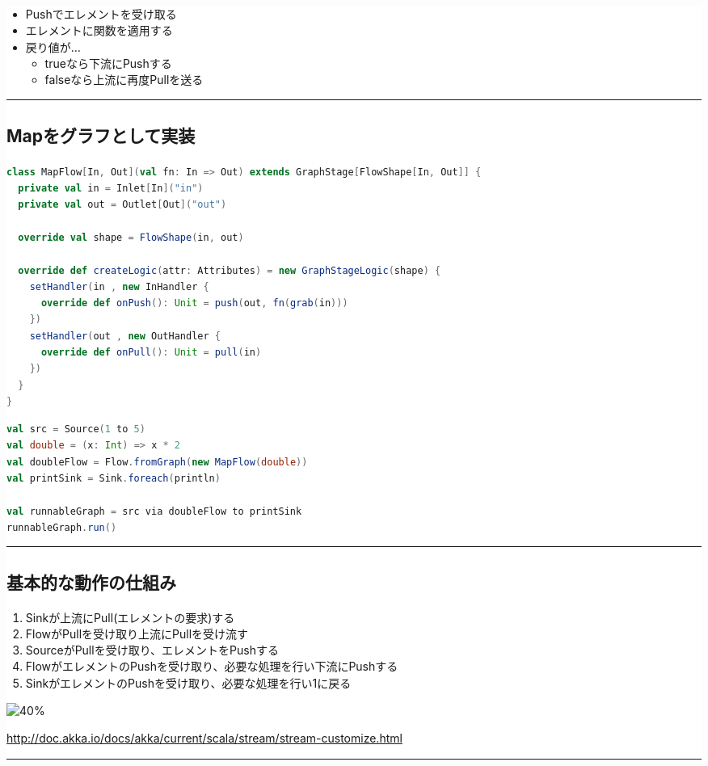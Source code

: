 - Pushでエレメントを受け取る
- エレメントに関数を適用する
- 戻り値が…
  - trueなら下流にPushする
  - falseなら上流に再度Pullを送る

---

## Mapをグラフとして実装

```scala
class MapFlow[In, Out](val fn: In => Out) extends GraphStage[FlowShape[In, Out]] {
  private val in = Inlet[In]("in")
  private val out = Outlet[Out]("out")

  override val shape = FlowShape(in, out)

  override def createLogic(attr: Attributes) = new GraphStageLogic(shape) {
    setHandler(in , new InHandler {
      override def onPush(): Unit = push(out, fn(grab(in)))
    })
    setHandler(out , new OutHandler {
      override def onPull(): Unit = pull(in)
    })
  }
}
```

```scala
val src = Source(1 to 5)
val double = (x: Int) => x * 2
val doubleFlow = Flow.fromGraph(new MapFlow(double))
val printSink = Sink.foreach(println)

val runnableGraph = src via doubleFlow to printSink
runnableGraph.run()
```

---

## 基本的な動作の仕組み

1. Sinkが上流にPull(エレメントの要求)する 
2. FlowがPullを受け取り上流にPullを受け流す
3. SourceがPullを受け取り、エレメントをPushする
4. FlowがエレメントのPushを受け取り、必要な処理を行い下流にPushする
5. SinkがエレメントのPushを受け取り、必要な処理を行い1に戻る

![40%](https://i.imgur.com/qaXj5NA.png)

http://doc.akka.io/docs/akka/current/scala/stream/stream-customize.html

---
